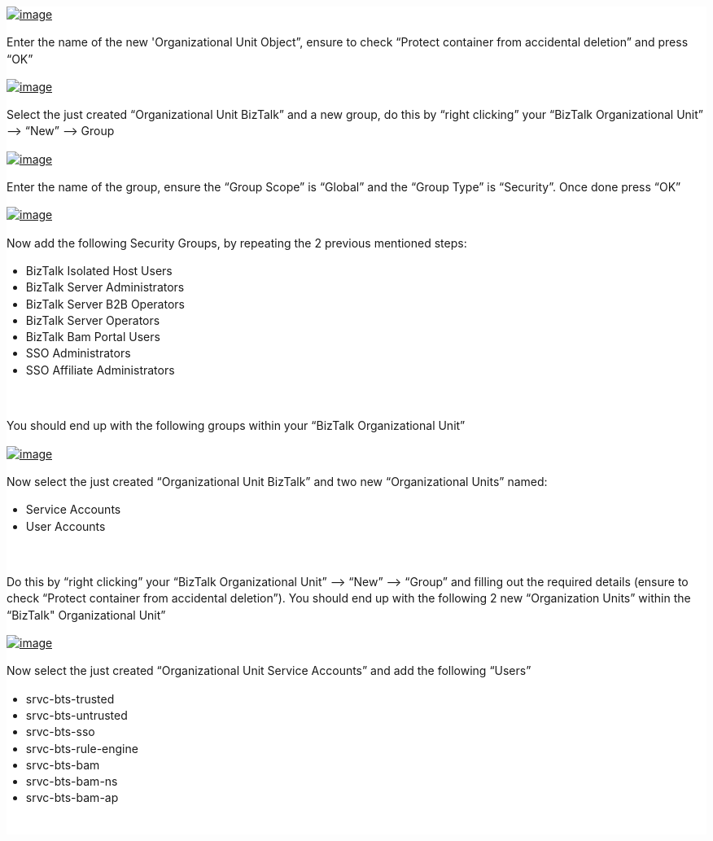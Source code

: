 <a href="https://blogbrauwersimages.blob.core.windows.net/images/uploads/2011/04/image24.png"><img style="background-image: none; margin: 0px; padding-left: 0px; padding-right: 0px; display: inline; padding-top: 0px; border-width: 0px;" title="image" alt="image" src="https://blogbrauwersimages.blob.core.windows.net/images/uploads/2011/04/image_thumb24.png" width="244" height="190" border="0" /></a>

Enter the name of the new 'Organizational Unit Object”, ensure to check “Protect container from accidental deletion” and press “OK”

<a href="https://blogbrauwersimages.blob.core.windows.net/images/uploads/2011/04/image25.png"><img style="background-image: none; margin: 0px; padding-left: 0px; padding-right: 0px; display: inline; padding-top: 0px; border-width: 0px;" title="image" alt="image" src="https://blogbrauwersimages.blob.core.windows.net/images/uploads/2011/04/image_thumb25.png" width="244" height="207" border="0" /></a>

Select the just created “Organizational Unit BizTalk” and a new group, do this by “right clicking” your “BizTalk Organizational Unit” –&gt; “New” –&gt; Group

<a href="https://blogbrauwersimages.blob.core.windows.net/images/uploads/2011/04/image26.png"><img style="background-image: none; margin: 0px; padding-left: 0px; padding-right: 0px; display: inline; padding-top: 0px; border-width: 0px;" title="image" alt="image" src="https://blogbrauwersimages.blob.core.windows.net/images/uploads/2011/04/image_thumb26.png" width="184" height="244" border="0" /></a>

Enter the name of the group, ensure the “Group Scope” is “Global” and the “Group Type” is “Security”. Once done press “OK”

<a href="https://blogbrauwersimages.blob.core.windows.net/images/uploads/2011/04/image27.png"><img style="background-image: none; margin: 0px; padding-left: 0px; padding-right: 0px; display: inline; padding-top: 0px; border-width: 0px;" title="image" alt="image" src="https://blogbrauwersimages.blob.core.windows.net/images/uploads/2011/04/image_thumb27.png" width="244" height="207" border="0" /></a>

Now add the following Security Groups, by repeating the 2 previous mentioned steps:
<ul>
	<li>BizTalk Isolated Host Users</li>
	<li>BizTalk Server Administrators</li>
	<li>BizTalk Server B2B Operators</li>
	<li>BizTalk Server Operators</li>
	<li>BizTalk Bam Portal Users</li>
	<li>SSO Administrators</li>
	<li>SSO Affiliate Administrators</li>
</ul>
&nbsp;

You should end up with the following groups within your “BizTalk Organizational Unit”

<a href="https://blogbrauwersimages.blob.core.windows.net/images/uploads/2011/04/image28.png"><img style="background-image: none; margin: 0px; padding-left: 0px; padding-right: 0px; display: inline; padding-top: 0px; border-width: 0px;" title="image" alt="image" src="https://blogbrauwersimages.blob.core.windows.net/images/uploads/2011/04/image_thumb28.png" width="244" height="171" border="0" /></a>

Now select the just created “Organizational Unit BizTalk” and two new “Organizational Units” named:
<ul>
	<li>Service Accounts</li>
	<li>User Accounts</li>
</ul>
&nbsp;

Do this by “right clicking” your “BizTalk Organizational Unit” –&gt; “New” –&gt; “Group” and filling out the required details (ensure to check “Protect container from accidental deletion”). You should end up with the following 2 new “Organization Units” within the “BizTalk" Organizational Unit”

<a href="https://blogbrauwersimages.blob.core.windows.net/images/uploads/2011/04/image29.png"><img style="background-image: none; margin: 0px; padding-left: 0px; padding-right: 0px; display: inline; padding-top: 0px; border-width: 0px;" title="image" alt="image" src="https://blogbrauwersimages.blob.core.windows.net/images/uploads/2011/04/image_thumb29.png" width="244" height="166" border="0" /></a>

Now select the just created “Organizational Unit Service Accounts” and add the following “Users”
<ul>
	<li>srvc-bts-trusted</li>
	<li>srvc-bts-untrusted</li>
	<li>srvc-bts-sso</li>
	<li>srvc-bts-rule-engine</li>
	<li>srvc-bts-bam</li>
	<li>srvc-bts-bam-ns</li>
	<li>srvc-bts-bam-ap</li>
</ul>
&nbsp;
